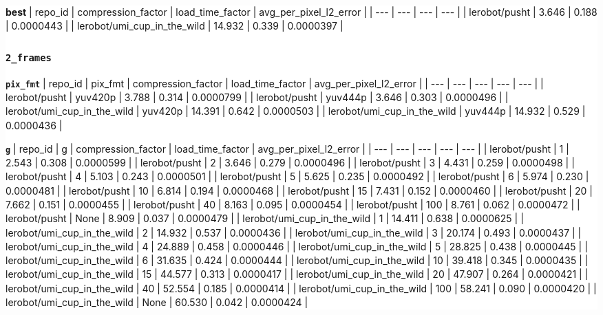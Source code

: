 **best**
| repo_id | compression_factor | load_time_factor | avg_per_pixel_l2_error |
| --- | --- | --- | --- |
| lerobot/pusht | 3.646 | 0.188 | 0.0000443 |
| lerobot/umi_cup_in_the_wild | 14.932 | 0.339 | 0.0000397 |

### `2_frames`

**`pix_fmt`**
| repo_id | pix_fmt | compression_factor | load_time_factor | avg_per_pixel_l2_error |
| --- | --- | --- | --- | --- |
| lerobot/pusht | yuv420p | 3.788 | 0.314 | 0.0000799 |
| lerobot/pusht | yuv444p | 3.646 | 0.303 | 0.0000496 |
| lerobot/umi_cup_in_the_wild | yuv420p | 14.391 | 0.642 | 0.0000503 |
| lerobot/umi_cup_in_the_wild | yuv444p | 14.932 | 0.529 | 0.0000436 |

**`g`**
| repo_id | g | compression_factor | load_time_factor | avg_per_pixel_l2_error |
| --- | --- | --- | --- | --- |
| lerobot/pusht | 1 | 2.543 | 0.308 | 0.0000599 |
| lerobot/pusht | 2 | 3.646 | 0.279 | 0.0000496 |
| lerobot/pusht | 3 | 4.431 | 0.259 | 0.0000498 |
| lerobot/pusht | 4 | 5.103 | 0.243 | 0.0000501 |
| lerobot/pusht | 5 | 5.625 | 0.235 | 0.0000492 |
| lerobot/pusht | 6 | 5.974 | 0.230 | 0.0000481 |
| lerobot/pusht | 10 | 6.814 | 0.194 | 0.0000468 |
| lerobot/pusht | 15 | 7.431 | 0.152 | 0.0000460 |
| lerobot/pusht | 20 | 7.662 | 0.151 | 0.0000455 |
| lerobot/pusht | 40 | 8.163 | 0.095 | 0.0000454 |
| lerobot/pusht | 100 | 8.761 | 0.062 | 0.0000472 |
| lerobot/pusht | None | 8.909 | 0.037 | 0.0000479 |
| lerobot/umi_cup_in_the_wild | 1 | 14.411 | 0.638 | 0.0000625 |
| lerobot/umi_cup_in_the_wild | 2 | 14.932 | 0.537 | 0.0000436 |
| lerobot/umi_cup_in_the_wild | 3 | 20.174 | 0.493 | 0.0000437 |
| lerobot/umi_cup_in_the_wild | 4 | 24.889 | 0.458 | 0.0000446 |
| lerobot/umi_cup_in_the_wild | 5 | 28.825 | 0.438 | 0.0000445 |
| lerobot/umi_cup_in_the_wild | 6 | 31.635 | 0.424 | 0.0000444 |
| lerobot/umi_cup_in_the_wild | 10 | 39.418 | 0.345 | 0.0000435 |
| lerobot/umi_cup_in_the_wild | 15 | 44.577 | 0.313 | 0.0000417 |
| lerobot/umi_cup_in_the_wild | 20 | 47.907 | 0.264 | 0.0000421 |
| lerobot/umi_cup_in_the_wild | 40 | 52.554 | 0.185 | 0.0000414 |
| lerobot/umi_cup_in_the_wild | 100 | 58.241 | 0.090 | 0.0000420 |
| lerobot/umi_cup_in_the_wild | None | 60.530 | 0.042 | 0.0000424 |
